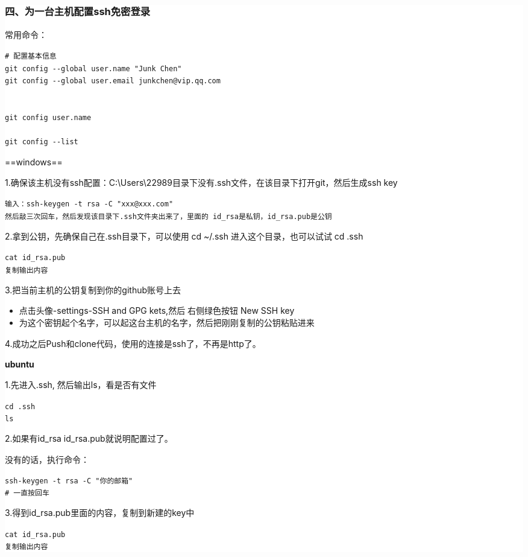 ### 四、为一台主机配置ssh免密登录

常用命令：

```
# 配置基本信息
git config --global user.name "Junk Chen"
git config --global user.email junkchen@vip.qq.com


git config user.name

git config --list

```

==windows==

1.确保该主机没有ssh配置：C:\Users\22989目录下没有.ssh文件，在该目录下打开git，然后生成ssh key

```
输入：ssh-keygen -t rsa -C "xxx@xxx.com"
然后敲三次回车，然后发现该目录下.ssh文件夹出来了，里面的 id_rsa是私钥，id_rsa.pub是公钥
```

2.拿到公钥，先确保自己在.ssh目录下，可以使用 cd ~/.ssh 进入这个目录，也可以试试 cd .ssh

```
cat id_rsa.pub
复制输出内容
```

3.把当前主机的公钥复制到你的github账号上去

* 点击头像-settings-SSH and GPG kets,然后 右侧绿色按钮 New SSH key
* 为这个密钥起个名字，可以起这台主机的名字，然后把刚刚复制的公钥粘贴进来

4.成功之后Push和clone代码，使用的连接是ssh了，不再是http了。

**ubuntu**

1.先进入.ssh, 然后输出ls，看是否有文件

```
cd .ssh
ls
```

2.如果有id_rsa  id_rsa.pub就说明配置过了。

没有的话，执行命令：

```
ssh-keygen -t rsa -C "你的邮箱"
# 一直按回车
```

3.得到id_rsa.pub里面的内容，复制到新建的key中

```
cat id_rsa.pub
复制输出内容
```

